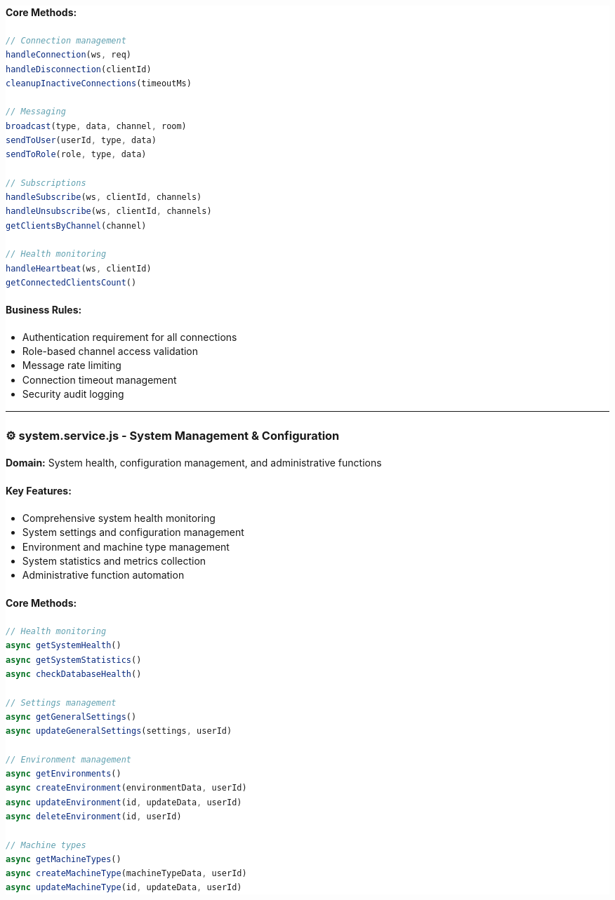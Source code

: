 #### **Core Methods:**
```javascript
// Connection management
handleConnection(ws, req)
handleDisconnection(clientId)
cleanupInactiveConnections(timeoutMs)

// Messaging
broadcast(type, data, channel, room)
sendToUser(userId, type, data)
sendToRole(role, type, data)

// Subscriptions
handleSubscribe(ws, clientId, channels)
handleUnsubscribe(ws, clientId, channels)
getClientsByChannel(channel)

// Health monitoring
handleHeartbeat(ws, clientId)
getConnectedClientsCount()
```

#### **Business Rules:**
- Authentication requirement for all connections
- Role-based channel access validation
- Message rate limiting
- Connection timeout management
- Security audit logging

---

### ⚙️ **system.service.js** - System Management & Configuration
**Domain:** System health, configuration management, and administrative functions

#### **Key Features:**
- Comprehensive system health monitoring
- System settings and configuration management
- Environment and machine type management
- System statistics and metrics collection
- Administrative function automation

#### **Core Methods:**
```javascript
// Health monitoring
async getSystemHealth()
async getSystemStatistics()
async checkDatabaseHealth()

// Settings management
async getGeneralSettings()
async updateGeneralSettings(settings, userId)

// Environment management
async getEnvironments()
async createEnvironment(environmentData, userId)
async updateEnvironment(id, updateData, userId)
async deleteEnvironment(id, userId)

// Machine types
async getMachineTypes()
async createMachineType(machineTypeData, userId)
async updateMachineType(id, updateData, userId)
```
